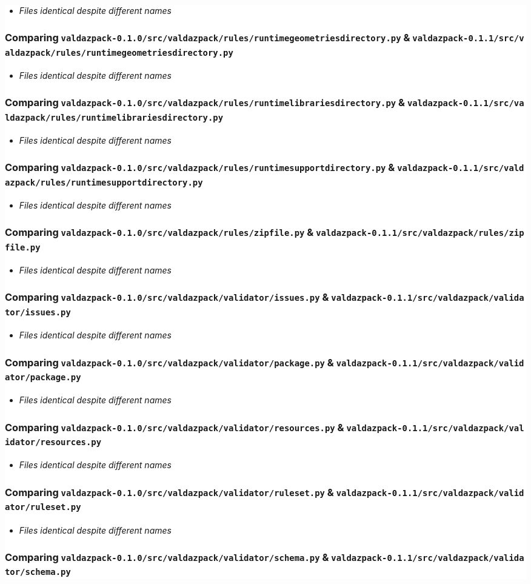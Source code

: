  * *Files identical despite different names*

### Comparing `valdazpack-0.1.0/src/valdazpack/rules/runtimegeometriesdirectory.py` & `valdazpack-0.1.1/src/valdazpack/rules/runtimegeometriesdirectory.py`

 * *Files identical despite different names*

### Comparing `valdazpack-0.1.0/src/valdazpack/rules/runtimelibrariesdirectory.py` & `valdazpack-0.1.1/src/valdazpack/rules/runtimelibrariesdirectory.py`

 * *Files identical despite different names*

### Comparing `valdazpack-0.1.0/src/valdazpack/rules/runtimesupportdirectory.py` & `valdazpack-0.1.1/src/valdazpack/rules/runtimesupportdirectory.py`

 * *Files identical despite different names*

### Comparing `valdazpack-0.1.0/src/valdazpack/rules/zipfile.py` & `valdazpack-0.1.1/src/valdazpack/rules/zipfile.py`

 * *Files identical despite different names*

### Comparing `valdazpack-0.1.0/src/valdazpack/validator/issues.py` & `valdazpack-0.1.1/src/valdazpack/validator/issues.py`

 * *Files identical despite different names*

### Comparing `valdazpack-0.1.0/src/valdazpack/validator/package.py` & `valdazpack-0.1.1/src/valdazpack/validator/package.py`

 * *Files identical despite different names*

### Comparing `valdazpack-0.1.0/src/valdazpack/validator/resources.py` & `valdazpack-0.1.1/src/valdazpack/validator/resources.py`

 * *Files identical despite different names*

### Comparing `valdazpack-0.1.0/src/valdazpack/validator/ruleset.py` & `valdazpack-0.1.1/src/valdazpack/validator/ruleset.py`

 * *Files identical despite different names*

### Comparing `valdazpack-0.1.0/src/valdazpack/validator/schema.py` & `valdazpack-0.1.1/src/valdazpack/validator/schema.py`
